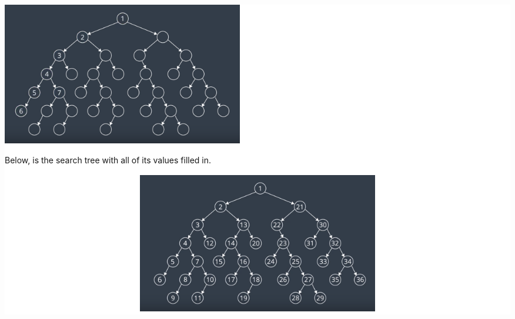 <img src="img/dfs2.png" alt="drawing" width="400"/>
</p>

Below, is the search tree with all of its values filled in.

<p align="center">
<img src="img/dfs3.png" alt="drawing" width="400"/>
</p>
